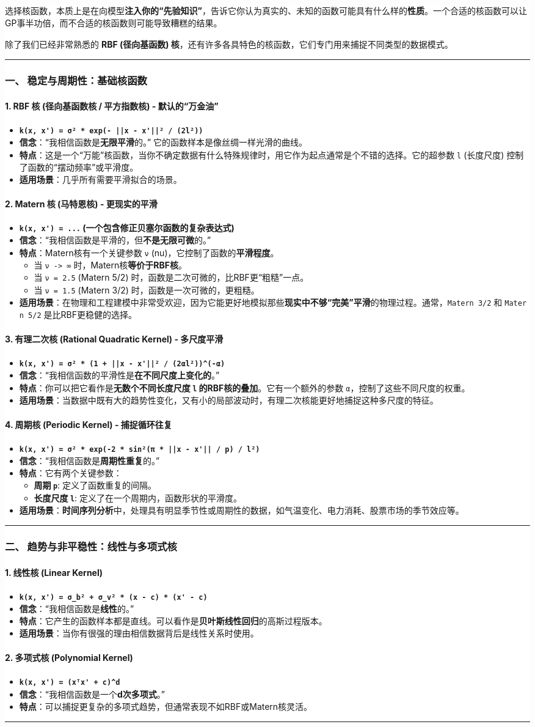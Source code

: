 选择核函数，本质上是在向模型**注入你的“先验知识”**，告诉它你认为真实的、未知的函数可能具有什么样的**性质**。一个合适的核函数可以让GP事半功倍，而不合适的核函数则可能导致糟糕的结果。

除了我们已经非常熟悉的 **RBF (径向基函数) 核**，还有许多各具特色的核函数，它们专门用来捕捉不同类型的数据模式。

---

### 一、 稳定与周期性：基础核函数

#### 1. **RBF 核 (径向基函数核 / 平方指数核)** - **默认的“万金油”**
*   **`k(x, x') = σ² * exp(- ||x - x'||² / (2l²))`**
*   **信念**：“我相信函数是**无限平滑**的。” 它的函数样本是像丝绸一样光滑的曲线。
*   **特点**：这是一个“万能”核函数，当你不确定数据有什么特殊规律时，用它作为起点通常是个不错的选择。它的超参数 `l` (长度尺度) 控制了函数的“摆动频率”或平滑度。
*   **适用场景**：几乎所有需要平滑拟合的场景。

#### 2. **Matern 核 (马特恩核)** - **更现实的平滑**
*   **`k(x, x') = ...` (一个包含修正贝塞尔函数的复杂表达式)**
*   **信念**：“我相信函数是平滑的，但**不是无限可微**的。”
*   **特点**：Matern核有一个关键参数 `ν` (nu)，它控制了函数的**平滑程度**。
    *   当 `ν -> ∞` 时，Matern核**等价于RBF核**。
    *   当 `ν = 2.5` (Matern 5/2) 时，函数是二次可微的，比RBF更“粗糙”一点。
    *   当 `ν = 1.5` (Matern 3/2) 时，函数是一次可微的，更粗糙。
*   **适用场景**：在物理和工程建模中非常受欢迎，因为它能更好地模拟那些**现实中不够“完美”平滑**的物理过程。通常，`Matern 3/2` 和 `Matern 5/2` 是比RBF更稳健的选择。

#### 3. **有理二次核 (Rational Quadratic Kernel)** - **多尺度平滑**
*   **`k(x, x') = σ² * (1 + ||x - x'||² / (2αl²))^(-α)`**
*   **信念**：“我相信函数的平滑性是**在不同尺度上变化的**。”
*   **特点**：你可以把它看作是**无数个不同长度尺度 `l` 的RBF核的叠加**。它有一个额外的参数 `α`，控制了这些不同尺度的权重。
*   **适用场景**：当数据中既有大的趋势性变化，又有小的局部波动时，有理二次核能更好地捕捉这种多尺度的特征。

#### 4. **周期核 (Periodic Kernel)** - **捕捉循环往复**
*   **`k(x, x') = σ² * exp(-2 * sin²(π * ||x - x'|| / p) / l²)`**
*   **信念**：“我相信函数是**周期性重复**的。”
*   **特点**：它有两个关键参数：
    *   **周期 `p`**: 定义了函数重复的间隔。
    *   **长度尺度 `l`**: 定义了在一个周期内，函数形状的平滑度。
*   **适用场景**：**时间序列分析**中，处理具有明显季节性或周期性的数据，如气温变化、电力消耗、股票市场的季节效应等。

---

### 二、 趋势与非平稳性：线性与多项式核

#### 1. **线性核 (Linear Kernel)**
*   **`k(x, x') = σ_b² + σ_v² * (x - c) * (x' - c)`**
*   **信念**：“我相信函数是**线性**的。”
*   **特点**：它产生的函数样本都是直线。可以看作是**贝叶斯线性回归**的高斯过程版本。
*   **适用场景**：当你有很强的理由相信数据背后是线性关系时使用。

#### 2. **多项式核 (Polynomial Kernel)**
*   **`k(x, x') = (xᵀx' + c)^d`**
*   **信念**：“我相信函数是一个**d次多项式**。”
*   **特点**：可以捕捉更复杂的多项式趋势，但通常表现不如RBF或Matern核灵活。

---
